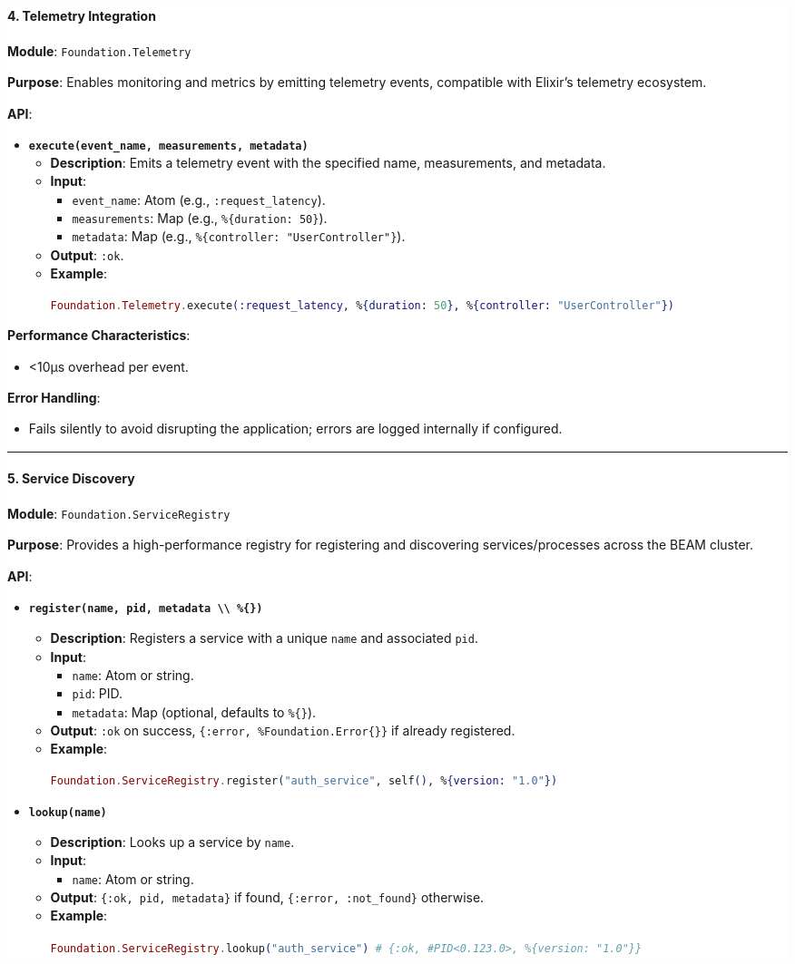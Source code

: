 
#### 4. Telemetry Integration

**Module**: `Foundation.Telemetry`

**Purpose**: Enables monitoring and metrics by emitting telemetry events, compatible with Elixir’s telemetry ecosystem.

**API**:
- **`execute(event_name, measurements, metadata)`**
  - **Description**: Emits a telemetry event with the specified name, measurements, and metadata.
  - **Input**: 
    - `event_name`: Atom (e.g., `:request_latency`).
    - `measurements`: Map (e.g., `%{duration: 50}`).
    - `metadata`: Map (e.g., `%{controller: "UserController"}`).
  - **Output**: `:ok`.
  - **Example**: 
    ```elixir
    Foundation.Telemetry.execute(:request_latency, %{duration: 50}, %{controller: "UserController"})
    ```

**Performance Characteristics**:
- <10μs overhead per event.

**Error Handling**:
- Fails silently to avoid disrupting the application; errors are logged internally if configured.

---

#### 5. Service Discovery

**Module**: `Foundation.ServiceRegistry`

**Purpose**: Provides a high-performance registry for registering and discovering services/processes across the BEAM cluster.

**API**:
- **`register(name, pid, metadata \\ %{})`**
  - **Description**: Registers a service with a unique `name` and associated `pid`.
  - **Input**: 
    - `name`: Atom or string.
    - `pid`: PID.
    - `metadata`: Map (optional, defaults to `%{}`).
  - **Output**: `:ok` on success, `{:error, %Foundation.Error{}}` if already registered.
  - **Example**: 
    ```elixir
    Foundation.ServiceRegistry.register("auth_service", self(), %{version: "1.0"})
    ```

- **`lookup(name)`**
  - **Description**: Looks up a service by `name`.
  - **Input**: 
    - `name`: Atom or string.
  - **Output**: `{:ok, pid, metadata}` if found, `{:error, :not_found}` otherwise.
  - **Example**: 
    ```elixir
    Foundation.ServiceRegistry.lookup("auth_service") # {:ok, #PID<0.123.0>, %{version: "1.0"}}
    ```
